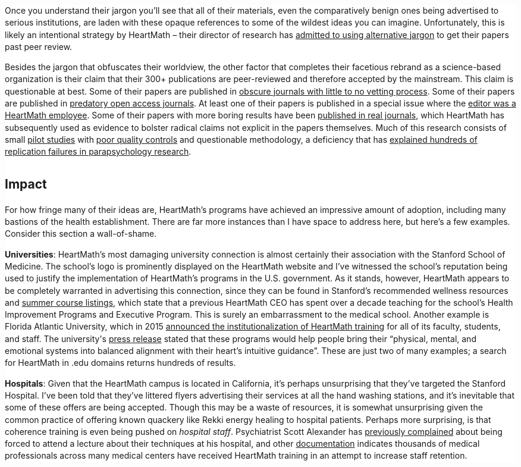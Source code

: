 Once you understand their jargon you’ll see that all of their materials, even the comparatively benign ones being advertised to serious institutions, are laden with these opaque references to some of the wildest ideas you can imagine. Unfortunately, this is likely an intentional strategy by HeartMath – their director of research has [admitted to using alternative jargon](https://youtu.be/qbIv2Gcnef8) to get their papers past peer review.

Besides the jargon that obfuscates their worldview, the other factor that completes their facetious rebrand as a science-based organization is their claim that their 300+ publications are peer-reviewed and therefore accepted by the mainstream. This claim is questionable at best. Some of their papers are published in [obscure journals with little to no vetting process](https://www.heartmath.org/research/research-library/intuition/psychophysiology-of-entrepreneurial-intuition-a-quantum-holographic-theory/). Some of their papers are published in [predatory open access journals](https://irispublishers.com/ann/fulltext/quantum-consciousness-and-the-heart-based-resonant-frequencies-theory.ID.000719.php). At least one of their papers is published in a special issue where the [editor was a HeartMath employee](https://www.mdpi.com/1660-4601/16/7/1245). Some of their papers with more boring results have been [published in real journals](https://www.heartmath.com/blog/science/nature-journal-scientific-reports-published-new-heartmath-institute-study/), which HeartMath has subsequently used as evidence to bolster radical claims not explicit in the papers themselves. Much of this research consists of small [pilot studies](https://www.jospt.org/doi/full/10.2519/jospt.2014.0110?src=recsys) with [poor quality controls](https://www.nreppadmin.net/viewintervention_id_279.html) and questionable methodology, a deficiency that has [explained hundreds of replication failures in parapsychology research](https://www.ncbi.nlm.nih.gov/pmc/articles/PMC3303812/).

## **Impact**

For how fringe many of their ideas are, HeartMath’s programs have achieved an impressive amount of adoption, including many bastions of the health establishment. There are far more instances than I have space to address here, but here’s a few examples. Consider this section a wall-of-shame.

**Universities**: HeartMath’s most damaging university connection is almost certainly their association with the Stanford School of Medicine. The school’s logo is prominently displayed on the HeartMath website and I’ve witnessed the school’s reputation being used to justify the implementation of HeartMath’s programs in the U.S. government. As it stands, however, HeartMath appears to be completely warranted in advertising this connection, since they can be found in Stanford’s recommended wellness resources and [summer course listings](https://med.stanford.edu/content/dam/sm/hip/documents/HLScheduleS.pdf), which state that a previous HeartMath CEO has spent over a decade teaching for the school’s Health Improvement Programs and Executive Program. This is surely an embarrassment to the medical school. Another example is Florida Atlantic University, which in 2015 [announced the institutionalization of HeartMath training](https://www.upressonline.com/2015/07/heartmath-training-an-fau-first/) for all of its faculty, students, and staff. The university's [press release](https://www.fau.edu/newsdesk/articles/university-wide-heartmath-training.php) stated that these programs would help people bring their “physical, mental, and emotional systems into balanced alignment with their heart’s intuitive guidance”. These are just two of many examples; a search for HeartMath in .edu domains returns hundreds of results.

**Hospitals**: Given that the HeartMath campus is located in California, it’s perhaps unsurprising that they’ve targeted the Stanford Hospital. I’ve been told that they’ve littered flyers advertising their services at all the hand washing stations, and it’s inevitable that some of these offers are being accepted. Though this may be a waste of resources, it is somewhat unsurprising given the common practice of offering known quackery like Rekki energy healing to hospital patients. Perhaps more surprising, is that coherence training is even being pushed on *hospital staff*. Psychiatrist Scott Alexander has [previously complained](https://slatestarcodex.com/2014/07/17/heartmath-considered-incoherent/) about being forced to attend a lecture about their techniques at his hospital, and other [documentation](https://consciouz.com/wp-content/uploads/2023/09/health_care_impact.pdf) indicates thousands of medical professionals across many medical centers have received HeartMath training in an attempt to increase staff retention.
